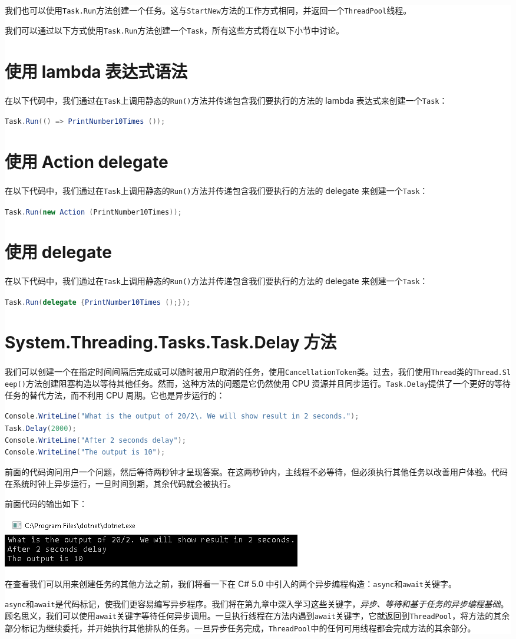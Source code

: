 我们也可以使用`Task.Run`方法创建一个任务。这与`StartNew`方法的工作方式相同，并返回一个`ThreadPool`线程。

我们可以通过以下方式使用`Task.Run`方法创建一个`Task`，所有这些方式将在以下小节中讨论。

# 使用 lambda 表达式语法

在以下代码中，我们通过在`Task`上调用静态的`Run()`方法并传递包含我们要执行的方法的 lambda 表达式来创建一个`Task`：

```cs
Task.Run(() => PrintNumber10Times ());
```

# 使用 Action delegate

在以下代码中，我们通过在`Task`上调用静态的`Run()`方法并传递包含我们要执行的方法的 delegate 来创建一个`Task`：

```cs
Task.Run(new Action (PrintNumber10Times));
```

# 使用 delegate

在以下代码中，我们通过在`Task`上调用静态的`Run()`方法并传递包含我们要执行的方法的 delegate 来创建一个`Task`：

```cs
Task.Run(delegate {PrintNumber10Times ();});
```

# System.Threading.Tasks.Task.Delay 方法

我们可以创建一个在指定时间间隔后完成或可以随时被用户取消的任务，使用`CancellationToken`类。过去，我们使用`Thread`类的`Thread.Sleep()`方法创建阻塞构造以等待其他任务。然而，这种方法的问题是它仍然使用 CPU 资源并且同步运行。`Task.Delay`提供了一个更好的等待任务的替代方法，而不利用 CPU 周期。它也是异步运行的：

```cs
Console.WriteLine("What is the output of 20/2\. We will show result in 2 seconds.");
Task.Delay(2000);
Console.WriteLine("After 2 seconds delay");
Console.WriteLine("The output is 10");
```

前面的代码询问用户一个问题，然后等待两秒钟才呈现答案。在这两秒钟内，主线程不必等待，但必须执行其他任务以改善用户体验。代码在系统时钟上异步运行，一旦时间到期，其余代码就会被执行。

前面代码的输出如下：

![](img/e92b0ddd-683c-4c1f-92e9-6d9092ff30b0.png)

在查看我们可以用来创建任务的其他方法之前，我们将看一下在 C# 5.0 中引入的两个异步编程构造：`async`和`await`关键字。

`async`和`await`是代码标记，使我们更容易编写异步程序。我们将在第九章中深入学习这些关键字，*异步、等待和基于任务的异步编程基础*。顾名思义，我们可以使用`await`关键字等待任何异步调用。一旦执行线程在方法内遇到`await`关键字，它就返回到`ThreadPool`，将方法的其余部分标记为继续委托，并开始执行其他排队的任务。一旦异步任务完成，`ThreadPool`中的任何可用线程都会完成方法的其余部分。
